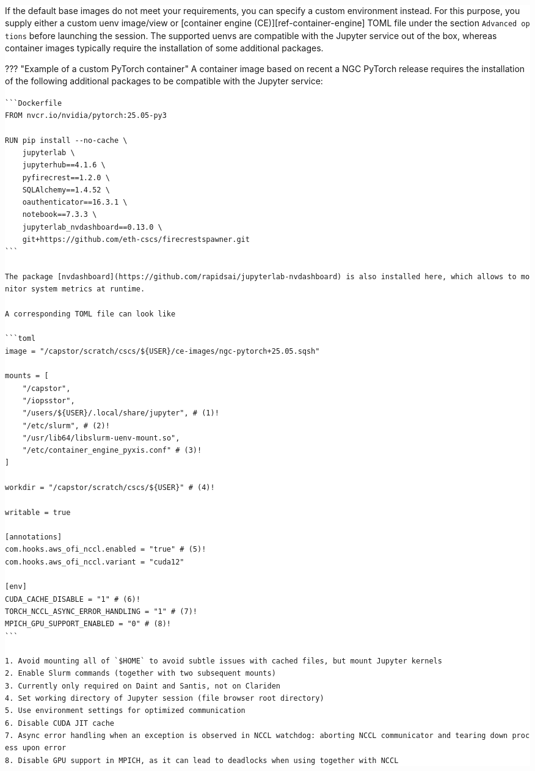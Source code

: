 If the default base images do not meet your requirements, you can specify a custom environment instead. For this purpose, you supply either a custom uenv image/view or [container engine (CE)][ref-container-engine] TOML file under the section `Advanced options` before launching the session. The supported uenvs are compatible with the Jupyter service out of the box, whereas container images typically require the installation of some additional packages. 

??? "Example of a custom PyTorch container"
    A container image based on recent a NGC PyTorch release requires the installation of the following additional packages to be compatible with the Jupyter service:

    ```Dockerfile
    FROM nvcr.io/nvidia/pytorch:25.05-py3

    RUN pip install --no-cache \
        jupyterlab \
        jupyterhub==4.1.6 \
        pyfirecrest==1.2.0 \
        SQLAlchemy==1.4.52 \
        oauthenticator==16.3.1 \
        notebook==7.3.3 \
        jupyterlab_nvdashboard==0.13.0 \
        git+https://github.com/eth-cscs/firecrestspawner.git
    ```

    The package [nvdashboard](https://github.com/rapidsai/jupyterlab-nvdashboard) is also installed here, which allows to monitor system metrics at runtime.
    
    A corresponding TOML file can look like

    ```toml
    image = "/capstor/scratch/cscs/${USER}/ce-images/ngc-pytorch+25.05.sqsh"

    mounts = [
        "/capstor", 
        "/iopsstor",
        "/users/${USER}/.local/share/jupyter", # (1)!
        "/etc/slurm", # (2)!
        "/usr/lib64/libslurm-uenv-mount.so",
        "/etc/container_engine_pyxis.conf" # (3)!
    ]

    workdir = "/capstor/scratch/cscs/${USER}" # (4)!

    writable = true

    [annotations]
    com.hooks.aws_ofi_nccl.enabled = "true" # (5)!
    com.hooks.aws_ofi_nccl.variant = "cuda12"

    [env]
    CUDA_CACHE_DISABLE = "1" # (6)!
    TORCH_NCCL_ASYNC_ERROR_HANDLING = "1" # (7)!
    MPICH_GPU_SUPPORT_ENABLED = "0" # (8)!
    ```
    
    1. Avoid mounting all of `$HOME` to avoid subtle issues with cached files, but mount Jupyter kernels
    2. Enable Slurm commands (together with two subsequent mounts)
    3. Currently only required on Daint and Santis, not on Clariden
    4. Set working directory of Jupyter session (file browser root directory)
    5. Use environment settings for optimized communication 
    6. Disable CUDA JIT cache
    7. Async error handling when an exception is observed in NCCL watchdog: aborting NCCL communicator and tearing down process upon error
    8. Disable GPU support in MPICH, as it can lead to deadlocks when using together with NCCL
